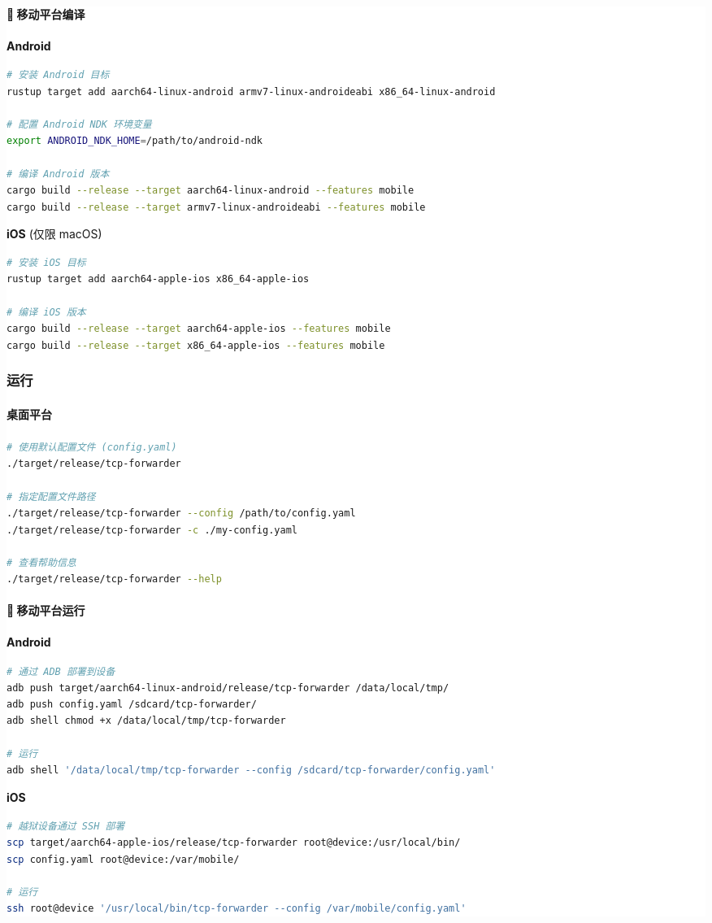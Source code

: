 #### 📱 移动平台编译

**Android**
```bash
# 安装 Android 目标
rustup target add aarch64-linux-android armv7-linux-androideabi x86_64-linux-android

# 配置 Android NDK 环境变量
export ANDROID_NDK_HOME=/path/to/android-ndk

# 编译 Android 版本
cargo build --release --target aarch64-linux-android --features mobile
cargo build --release --target armv7-linux-androideabi --features mobile
```

**iOS** (仅限 macOS)
```bash
# 安装 iOS 目标
rustup target add aarch64-apple-ios x86_64-apple-ios

# 编译 iOS 版本
cargo build --release --target aarch64-apple-ios --features mobile
cargo build --release --target x86_64-apple-ios --features mobile
```

### 运行

#### 桌面平台
```bash
# 使用默认配置文件 (config.yaml)
./target/release/tcp-forwarder

# 指定配置文件路径
./target/release/tcp-forwarder --config /path/to/config.yaml
./target/release/tcp-forwarder -c ./my-config.yaml

# 查看帮助信息
./target/release/tcp-forwarder --help
```

#### 📱 移动平台运行

**Android**
```bash
# 通过 ADB 部署到设备
adb push target/aarch64-linux-android/release/tcp-forwarder /data/local/tmp/
adb push config.yaml /sdcard/tcp-forwarder/
adb shell chmod +x /data/local/tmp/tcp-forwarder

# 运行
adb shell '/data/local/tmp/tcp-forwarder --config /sdcard/tcp-forwarder/config.yaml'
```

**iOS**
```bash
# 越狱设备通过 SSH 部署
scp target/aarch64-apple-ios/release/tcp-forwarder root@device:/usr/local/bin/
scp config.yaml root@device:/var/mobile/

# 运行
ssh root@device '/usr/local/bin/tcp-forwarder --config /var/mobile/config.yaml'
```
